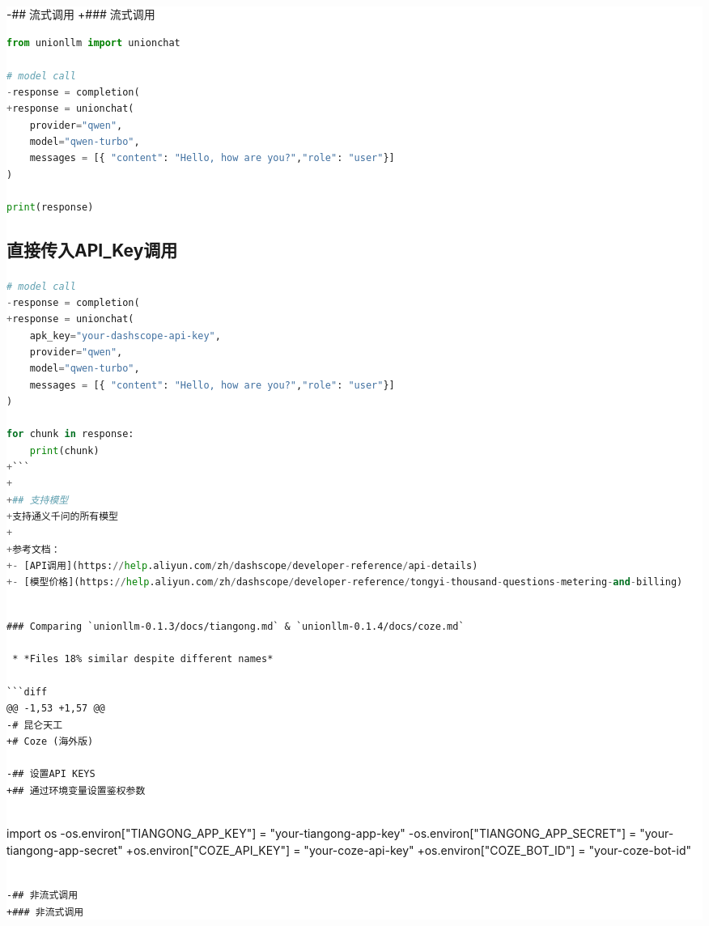 -## 流式调用
+### 流式调用
 
 ```python
 from unionllm import unionchat
 
 # model call
-response = completion(
+response = unionchat(
     provider="qwen",
     model="qwen-turbo", 
     messages = [{ "content": "Hello, how are you?","role": "user"}]
 )
 
 print(response)
 ```
 
 ## 直接传入API_Key调用
 
 ```python
 # model call
-response = completion(
+response = unionchat(
     apk_key="your-dashscope-api-key",
     provider="qwen",
     model="qwen-turbo", 
     messages = [{ "content": "Hello, how are you?","role": "user"}]
 )
 
 for chunk in response:
     print(chunk)
+```
+
+## 支持模型
+支持通义千问的所有模型
+
+参考文档：
+- [API调用](https://help.aliyun.com/zh/dashscope/developer-reference/api-details)
+- [模型价格](https://help.aliyun.com/zh/dashscope/developer-reference/tongyi-thousand-questions-metering-and-billing)
 ```
```

### Comparing `unionllm-0.1.3/docs/tiangong.md` & `unionllm-0.1.4/docs/coze.md`

 * *Files 18% similar despite different names*

```diff
@@ -1,53 +1,57 @@
-# 昆仑天工
+# Coze (海外版)
 
-## 设置API KEYS
+## 通过环境变量设置鉴权参数
 
 ```
 import os 
-os.environ["TIANGONG_APP_KEY"] = "your-tiangong-app-key"
-os.environ["TIANGONG_APP_SECRET"] = "your-tiangong-app-secret"
+os.environ["COZE_API_KEY"] = "your-coze-api-key"
+os.environ["COZE_BOT_ID"] = "your-coze-bot-id"
 ```
 
-## 非流式调用
+### 非流式调用
 ```